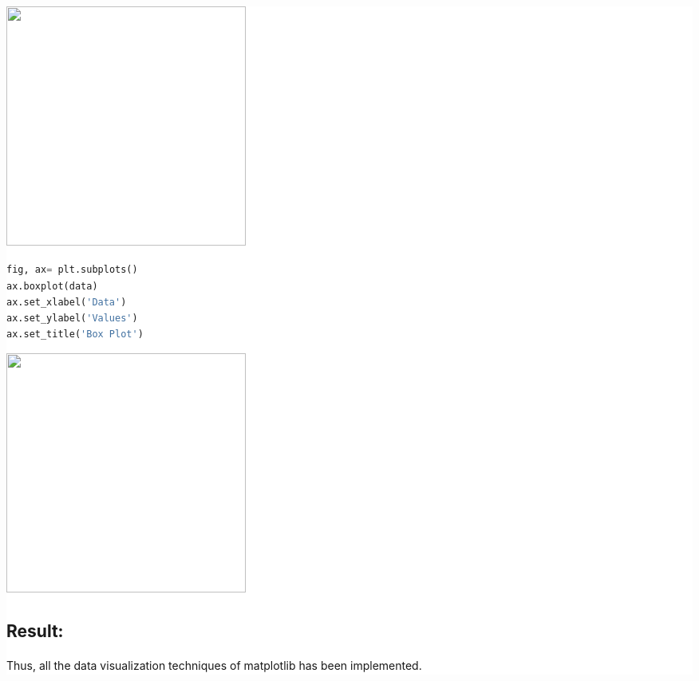 
<img src="https://github.com/PriyankaAnnadurai/EXNO-5-DS/assets/118351569/6b540f13-933a-4cf4-8923-eeb8642ffbb2" width="300" height="300">


```py
fig, ax= plt.subplots()
ax.boxplot(data)
ax.set_xlabel('Data')
ax.set_ylabel('Values')
ax.set_title('Box Plot')
```

<img src="https://github.com/PriyankaAnnadurai/EXNO-5-DS/assets/118351569/4e6304ff-5a0b-49bd-be9a-45798994d467" width="300" height="300">





## Result:

Thus, all the data visualization techniques of matplotlib has been implemented.
